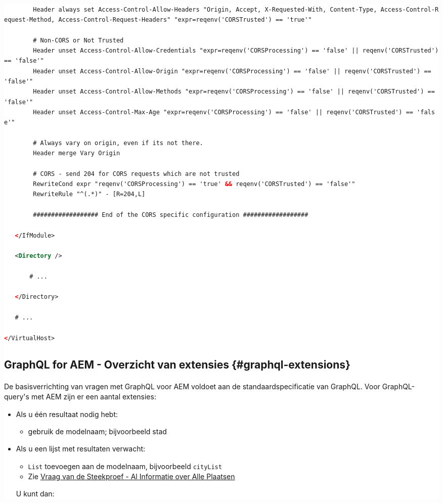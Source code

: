   ```xml
          Header always set Access-Control-Allow-Headers "Origin, Accept, X-Requested-With, Content-Type, Access-Control-Request-Method, Access-Control-Request-Headers" "expr=reqenv('CORSTrusted') == 'true'"
  
          # Non-CORS or Not Trusted
          Header unset Access-Control-Allow-Credentials "expr=reqenv('CORSProcessing') == 'false' || reqenv('CORSTrusted') == 'false'"
          Header unset Access-Control-Allow-Origin "expr=reqenv('CORSProcessing') == 'false' || reqenv('CORSTrusted') == 'false'"
          Header unset Access-Control-Allow-Methods "expr=reqenv('CORSProcessing') == 'false' || reqenv('CORSTrusted') == 'false'"
          Header unset Access-Control-Max-Age "expr=reqenv('CORSProcessing') == 'false' || reqenv('CORSTrusted') == 'false'"
  
          # Always vary on origin, even if its not there.
          Header merge Vary Origin
  
          # CORS - send 204 for CORS requests which are not trusted
          RewriteCond expr "reqenv('CORSProcessing') == 'true' && reqenv('CORSTrusted') == 'false'"
          RewriteRule "^(.*)" - [R=204,L]
  
          ################## End of the CORS specific configuration ##################
  
     </IfModule>
  
     <Directory />
  
         # ...
  
     </Directory>
  
     # ...
  
  </VirtualHost>
  ```

## GraphQL for AEM - Overzicht van extensies {#graphql-extensions}

De basisverrichting van vragen met GraphQL voor AEM voldoet aan de standaardspecificatie van GraphQL. Voor GraphQL-query&#39;s met AEM zijn er een aantal extensies:

* Als u één resultaat nodig hebt:
   * gebruik de modelnaam; bijvoorbeeld stad

* Als u een lijst met resultaten verwacht:
   * `List` toevoegen aan de modelnaam, bijvoorbeeld `cityList`
   * Zie [ Vraag van de Steekproef - Al Informatie over Alle Plaatsen ](/help/sites-developing/headless/graphql-api/content-fragments-graphql-samples.md#sample-all-information-all-cities)

  U kunt dan:
